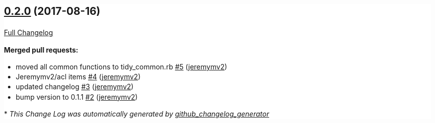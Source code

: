 ## [0.2.0](https://github.com/chef-customers/knife-tidy/tree/0.2.0) (2017-08-16)
[Full Changelog](https://github.com/chef-customers/knife-tidy/compare/0.1.1...0.2.0)

**Merged pull requests:**

- moved all common functions to tidy\_common.rb [\#5](https://github.com/chef-customers/knife-tidy/pull/5) ([jeremymv2](https://github.com/jeremymv2))
- Jeremymv2/acl items [\#4](https://github.com/chef-customers/knife-tidy/pull/4) ([jeremymv2](https://github.com/jeremymv2))
- updated changelog [\#3](https://github.com/chef-customers/knife-tidy/pull/3) ([jeremymv2](https://github.com/jeremymv2))
- bump version to 0.1.1 [\#2](https://github.com/chef-customers/knife-tidy/pull/2) ([jeremymv2](https://github.com/jeremymv2))



\* *This Change Log was automatically generated by [github_changelog_generator](https://github.com/skywinder/Github-Changelog-Generator)*